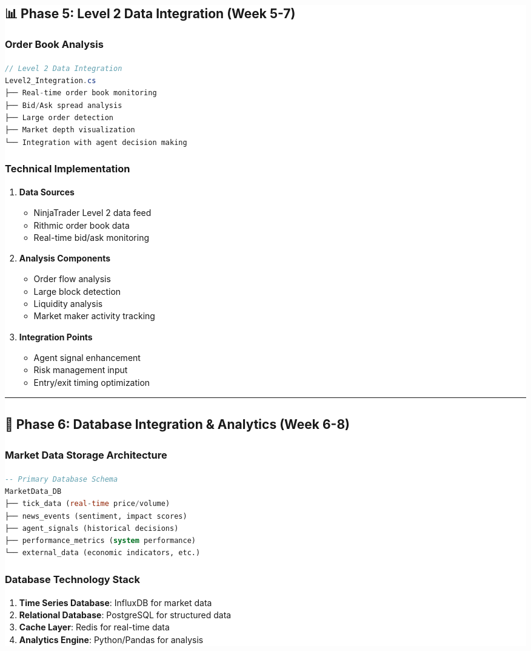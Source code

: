 
## 📊 **Phase 5: Level 2 Data Integration (Week 5-7)**

### **Order Book Analysis**
```csharp
// Level 2 Data Integration
Level2_Integration.cs
├── Real-time order book monitoring
├── Bid/Ask spread analysis
├── Large order detection
├── Market depth visualization
└── Integration with agent decision making
```

### **Technical Implementation**
1. **Data Sources**
   - NinjaTrader Level 2 data feed
   - Rithmic order book data
   - Real-time bid/ask monitoring

2. **Analysis Components**
   - Order flow analysis
   - Large block detection
   - Liquidity analysis
   - Market maker activity tracking

3. **Integration Points**
   - Agent signal enhancement
   - Risk management input
   - Entry/exit timing optimization

---

## 💾 **Phase 6: Database Integration & Analytics (Week 6-8)**

### **Market Data Storage Architecture**
```sql
-- Primary Database Schema
MarketData_DB
├── tick_data (real-time price/volume)
├── news_events (sentiment, impact scores)
├── agent_signals (historical decisions)
├── performance_metrics (system performance)
└── external_data (economic indicators, etc.)
```

### **Database Technology Stack**
1. **Time Series Database**: InfluxDB for market data
2. **Relational Database**: PostgreSQL for structured data
3. **Cache Layer**: Redis for real-time data
4. **Analytics Engine**: Python/Pandas for analysis
